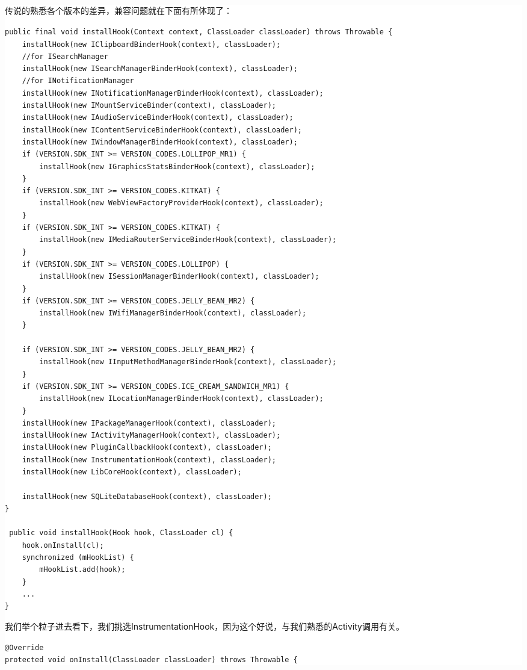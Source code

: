 
传说的熟悉各个版本的差异，兼容问题就在下面有所体现了：

	public final void installHook(Context context, ClassLoader classLoader) throws Throwable {
        installHook(new IClipboardBinderHook(context), classLoader);
        //for ISearchManager
        installHook(new ISearchManagerBinderHook(context), classLoader);
        //for INotificationManager
        installHook(new INotificationManagerBinderHook(context), classLoader);
        installHook(new IMountServiceBinder(context), classLoader);
        installHook(new IAudioServiceBinderHook(context), classLoader);
        installHook(new IContentServiceBinderHook(context), classLoader);
        installHook(new IWindowManagerBinderHook(context), classLoader);
        if (VERSION.SDK_INT >= VERSION_CODES.LOLLIPOP_MR1) {
            installHook(new IGraphicsStatsBinderHook(context), classLoader);
        }
        if (VERSION.SDK_INT >= VERSION_CODES.KITKAT) {
            installHook(new WebViewFactoryProviderHook(context), classLoader);
        }
        if (VERSION.SDK_INT >= VERSION_CODES.KITKAT) {
            installHook(new IMediaRouterServiceBinderHook(context), classLoader);
        }
        if (VERSION.SDK_INT >= VERSION_CODES.LOLLIPOP) {
            installHook(new ISessionManagerBinderHook(context), classLoader);
        }
        if (VERSION.SDK_INT >= VERSION_CODES.JELLY_BEAN_MR2) {
            installHook(new IWifiManagerBinderHook(context), classLoader);
        }

        if (VERSION.SDK_INT >= VERSION_CODES.JELLY_BEAN_MR2) {
            installHook(new IInputMethodManagerBinderHook(context), classLoader);
        }
        if (VERSION.SDK_INT >= VERSION_CODES.ICE_CREAM_SANDWICH_MR1) {
            installHook(new ILocationManagerBinderHook(context), classLoader);
        }
        installHook(new IPackageManagerHook(context), classLoader);
        installHook(new IActivityManagerHook(context), classLoader);
        installHook(new PluginCallbackHook(context), classLoader);
        installHook(new InstrumentationHook(context), classLoader);
        installHook(new LibCoreHook(context), classLoader);

        installHook(new SQLiteDatabaseHook(context), classLoader);
    }
    
	 public void installHook(Hook hook, ClassLoader cl) {         
        hook.onInstall(cl);
        synchronized (mHookList) {
	        mHookList.add(hook);          
        }
		...
    }
我们举个粒子进去看下，我们挑选InstrumentationHook，因为这个好说，与我们熟悉的Activity调用有关。

	@Override
    protected void onInstall(ClassLoader classLoader) throws Throwable {
